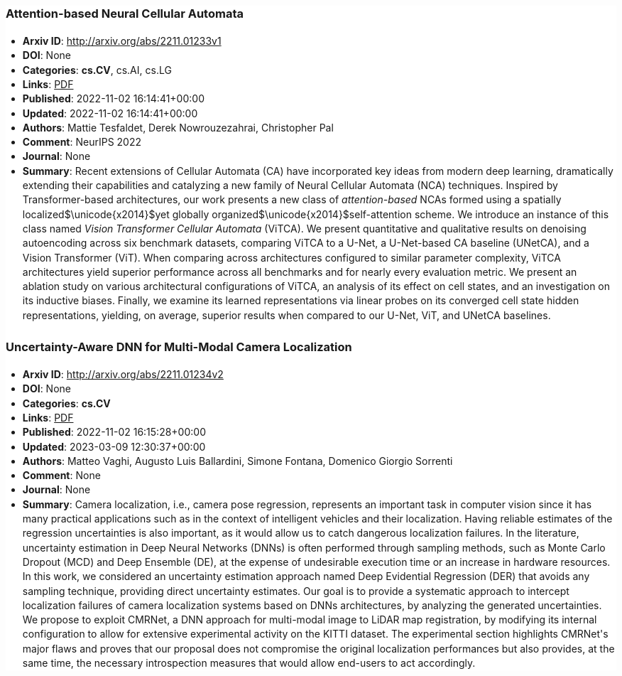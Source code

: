 

### Attention-based Neural Cellular Automata
- **Arxiv ID**: http://arxiv.org/abs/2211.01233v1
- **DOI**: None
- **Categories**: **cs.CV**, cs.AI, cs.LG
- **Links**: [PDF](http://arxiv.org/pdf/2211.01233v1)
- **Published**: 2022-11-02 16:14:41+00:00
- **Updated**: 2022-11-02 16:14:41+00:00
- **Authors**: Mattie Tesfaldet, Derek Nowrouzezahrai, Christopher Pal
- **Comment**: NeurIPS 2022
- **Journal**: None
- **Summary**: Recent extensions of Cellular Automata (CA) have incorporated key ideas from modern deep learning, dramatically extending their capabilities and catalyzing a new family of Neural Cellular Automata (NCA) techniques. Inspired by Transformer-based architectures, our work presents a new class of $\textit{attention-based}$ NCAs formed using a spatially localized$\unicode{x2014}$yet globally organized$\unicode{x2014}$self-attention scheme. We introduce an instance of this class named $\textit{Vision Transformer Cellular Automata}$ (ViTCA). We present quantitative and qualitative results on denoising autoencoding across six benchmark datasets, comparing ViTCA to a U-Net, a U-Net-based CA baseline (UNetCA), and a Vision Transformer (ViT). When comparing across architectures configured to similar parameter complexity, ViTCA architectures yield superior performance across all benchmarks and for nearly every evaluation metric. We present an ablation study on various architectural configurations of ViTCA, an analysis of its effect on cell states, and an investigation on its inductive biases. Finally, we examine its learned representations via linear probes on its converged cell state hidden representations, yielding, on average, superior results when compared to our U-Net, ViT, and UNetCA baselines.



### Uncertainty-Aware DNN for Multi-Modal Camera Localization
- **Arxiv ID**: http://arxiv.org/abs/2211.01234v2
- **DOI**: None
- **Categories**: **cs.CV**
- **Links**: [PDF](http://arxiv.org/pdf/2211.01234v2)
- **Published**: 2022-11-02 16:15:28+00:00
- **Updated**: 2023-03-09 12:30:37+00:00
- **Authors**: Matteo Vaghi, Augusto Luis Ballardini, Simone Fontana, Domenico Giorgio Sorrenti
- **Comment**: None
- **Journal**: None
- **Summary**: Camera localization, i.e., camera pose regression, represents an important task in computer vision since it has many practical applications such as in the context of intelligent vehicles and their localization. Having reliable estimates of the regression uncertainties is also important, as it would allow us to catch dangerous localization failures. In the literature, uncertainty estimation in Deep Neural Networks (DNNs) is often performed through sampling methods, such as Monte Carlo Dropout (MCD) and Deep Ensemble (DE), at the expense of undesirable execution time or an increase in hardware resources. In this work, we considered an uncertainty estimation approach named Deep Evidential Regression (DER) that avoids any sampling technique, providing direct uncertainty estimates. Our goal is to provide a systematic approach to intercept localization failures of camera localization systems based on DNNs architectures, by analyzing the generated uncertainties. We propose to exploit CMRNet, a DNN approach for multi-modal image to LiDAR map registration, by modifying its internal configuration to allow for extensive experimental activity on the KITTI dataset. The experimental section highlights CMRNet's major flaws and proves that our proposal does not compromise the original localization performances but also provides, at the same time, the necessary introspection measures that would allow end-users to act accordingly.
